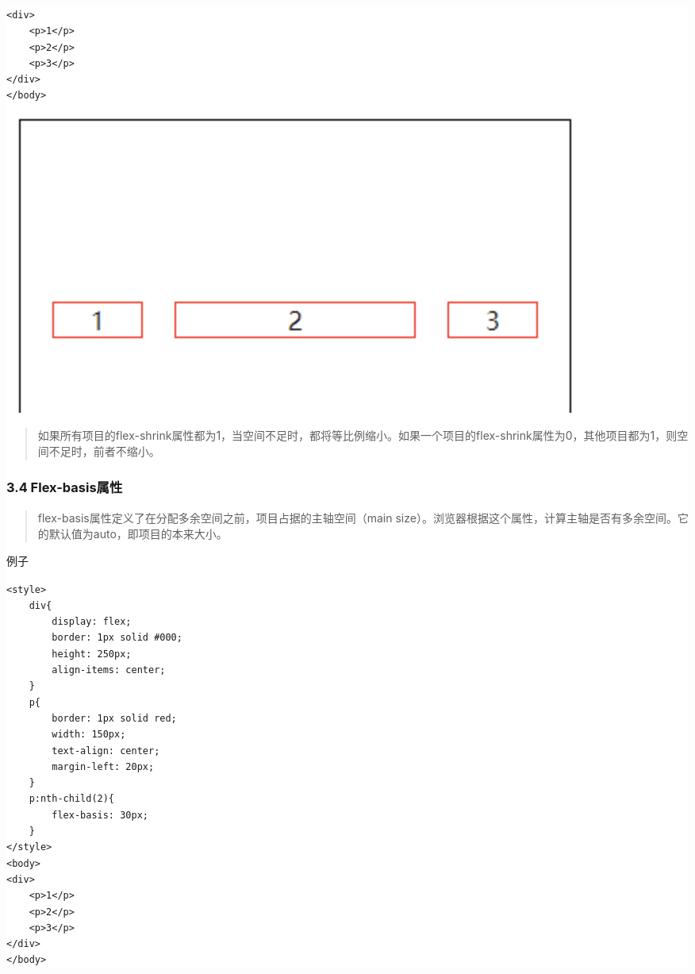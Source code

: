 ```
<div>
    <p>1</p>
    <p>2</p>
    <p>3</p>
</div>
</body>
```
![img](../img/WX20190930-001412@2x.png)
> 如果所有项目的flex-shrink属性都为1，当空间不足时，都将等比例缩小。如果一个项目的flex-shrink属性为0，其他项目都为1，则空间不足时，前者不缩小。

### 3.4 Flex-basis属性
>flex-basis属性定义了在分配多余空间之前，项目占据的主轴空间（main size）。浏览器根据这个属性，计算主轴是否有多余空间。它的默认值为auto，即项目的本来大小。

例子
```
<style>
    div{
        display: flex;
        border: 1px solid #000;
        height: 250px;
        align-items: center;
    }
    p{
        border: 1px solid red;
        width: 150px;
        text-align: center;
        margin-left: 20px;
    }
    p:nth-child(2){
        flex-basis: 30px;
    }
</style>
<body>
<div>
    <p>1</p>
    <p>2</p>
    <p>3</p>
</div>
</body>
```